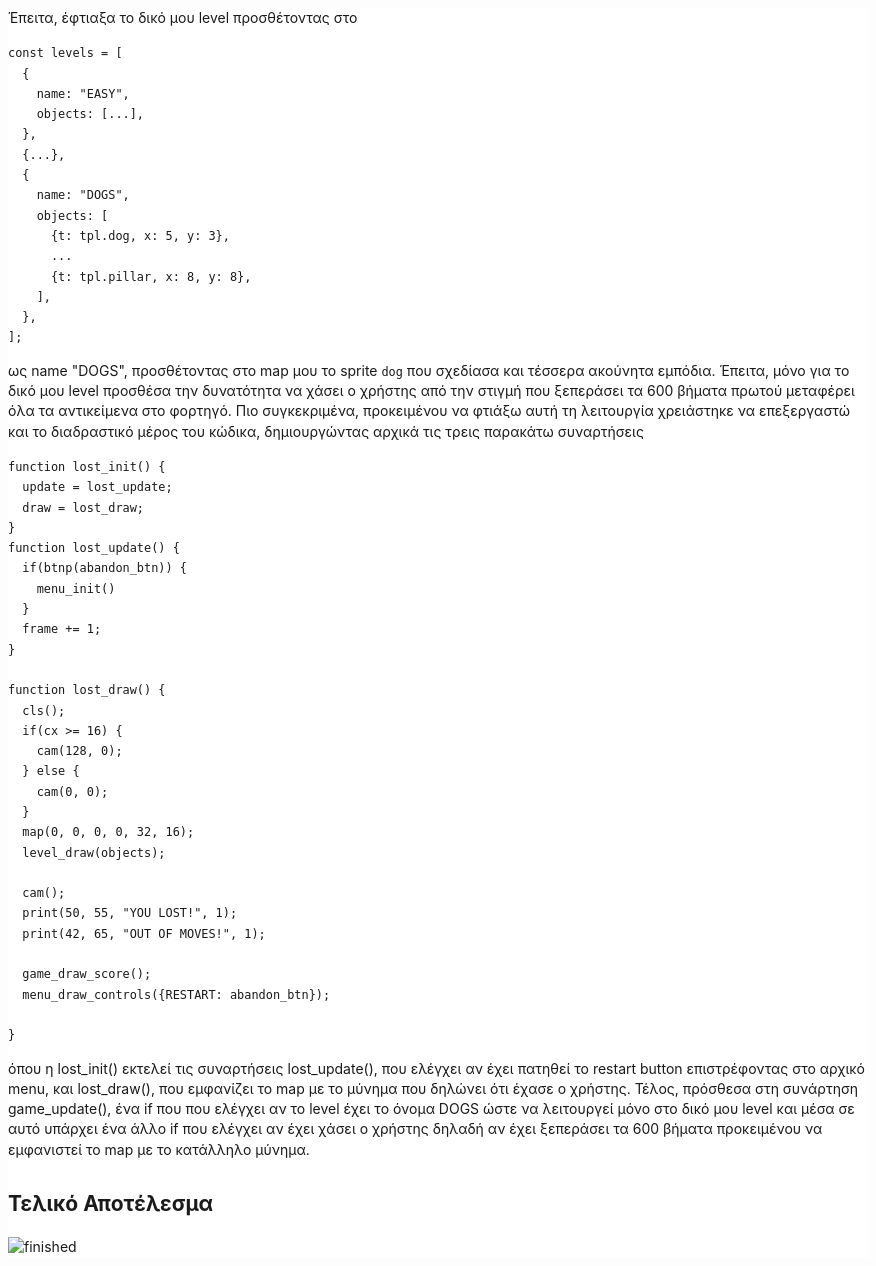 Έπειτα, έφτιαξα το δικό μου level προσθέτοντας στο 
```
const levels = [
  {
    name: "EASY",
    objects: [...],
  },
  {...},
  {
    name: "DOGS",
    objects: [
      {t: tpl.dog, x: 5, y: 3},
      ...
      {t: tpl.pillar, x: 8, y: 8},
    ],
  },
];
```
ως name "DOGS", προσθέτοντας στο map μου το sprite `dog` που σχεδίασα και τέσσερα ακούνητα εμπόδια.
Έπειτα, μόνο για το δικό μου level προσθέσα την δυνατότητα να χάσει ο χρήστης από την στιγμή που ξεπεράσει τα 600 βήματα πρωτού μεταφέρει όλα τα αντικείμενα στο φορτηγό. Πιο συγκεκριμένα, προκειμένου να φτιάξω αυτή τη λειτουργία χρειάστηκε να επεξεργαστώ και το διαδραστικό μέρος του κώδικα, δημιουργώντας αρχικά τις τρεις παρακάτω συναρτήσεις
```
function lost_init() {
  update = lost_update;
  draw = lost_draw;
}
function lost_update() {
  if(btnp(abandon_btn)) {
    menu_init()
  }
  frame += 1;
}

function lost_draw() {
  cls();
  if(cx >= 16) {
    cam(128, 0);
  } else {
    cam(0, 0);
  }
  map(0, 0, 0, 0, 32, 16);
  level_draw(objects);

  cam();
  print(50, 55, "YOU LOST!", 1);
  print(42, 65, "OUT OF MOVES!", 1);

  game_draw_score();
  menu_draw_controls({RESTART: abandon_btn});

}
```
όπου η lost_init() εκτελεί τις συναρτήσεις lost_update(), που ελέγχει αν έχει πατηθεί το restart button επιστρέφοντας στο αρχικό menu, και lost_draw(), που εμφανίζει το map με το μύνημα που δηλώνει ότι έχασε ο χρήστης.
Τέλος, πρόσθεσα στη συνάρτηση game_update(), ένα if που που ελέγχει αν το level έχει το όνομα DOGS ώστε να λειτουργεί μόνο στο δικό μου level και μέσα σε αυτό υπάρχει ένα άλλο if που ελέγχει αν έχει χάσει ο χρήστης δηλαδή αν έχει ξεπεράσει τα 600 βήματα προκειμένου να εμφανιστεί το map με το κατάλληλο μύνημα.
## Τελικό Αποτέλεσμα
![finished](https://github.com/nkanagno/cscw/assets/103074273/2efd8381-05d4-4616-8d56-a3f7f6f10f06)